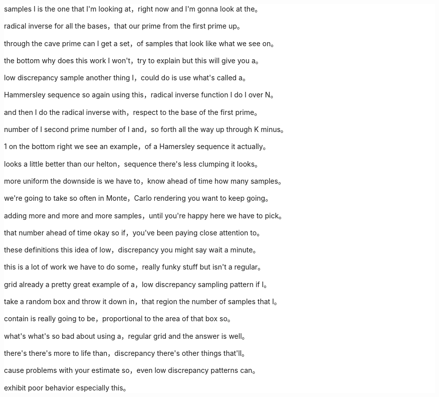 samples I is the one that I'm looking at，right now and I'm gonna look at the。

radical inverse for all the bases，that our prime from the first prime up。

through the cave prime can I get a set，of samples that look like what we see on。

the bottom why does this work I won't，try to explain but this will give you a。

low discrepancy sample another thing I，could do is use what's called a。

Hammersley sequence so again using this，radical inverse function I do I over N。

and then I do the radical inverse with，respect to the base of the first prime。

number of I second prime number of I and，so forth all the way up through K minus。

1 on the bottom right we see an example，of a Hamersley sequence it actually。

looks a little better than our helton，sequence there's less clumping it looks。

more uniform the downside is we have to，know ahead of time how many samples。

we're going to take so often in Monte，Carlo rendering you want to keep going。

adding more and more and more samples，until you're happy here we have to pick。

that number ahead of time okay so if，you've been paying close attention to。

these definitions this idea of low，discrepancy you might say wait a minute。

this is a lot of work we have to do some，really funky stuff but isn't a regular。

grid already a pretty great example of a，low discrepancy sampling pattern if I。

take a random box and throw it down in，that region the number of samples that I。

contain is really going to be，proportional to the area of that box so。

what's what's so bad about using a，regular grid and the answer is well。

there's there's more to life than，discrepancy there's other things that'll。

cause problems with your estimate so，even low discrepancy patterns can。

exhibit poor behavior especially this。
